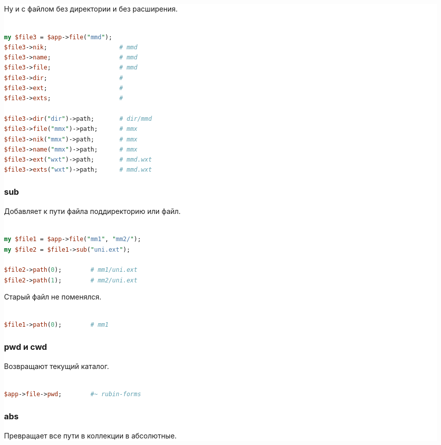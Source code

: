 Ну и с файлом без директории и без расширения.

```perl

my $file3 = $app->file("mmd");
$file3->nik;					# mmd
$file3->name;					# mmd
$file3->file;					# mmd
$file3->dir;					# 
$file3->ext;					# 
$file3->exts;					# 

$file3->dir("dir")->path;		# dir/mmd
$file3->file("mmx")->path;		# mmx
$file3->nik("mmx")->path;		# mmx
$file3->name("mmx")->path;		# mmx
$file3->ext("wxt")->path;		# mmd.wxt
$file3->exts("wxt")->path;		# mmd.wxt

```

### sub

Добавляет к пути файла поддиректорию или файл.

```perl

my $file1 = $app->file("mm1", "mm2/");
my $file2 = $file1->sub("uni.ext");

$file2->path(0);		# mm1/uni.ext
$file2->path(1);		# mm2/uni.ext

```

Старый файл не поменялся.

```perl

$file1->path(0);		# mm1

```

### pwd и cwd

Возвращают текущий каталог.

```perl

$app->file->pwd;		#~ rubin-forms

```

### abs

Превращает все пути в коллекции в абсолютные.
